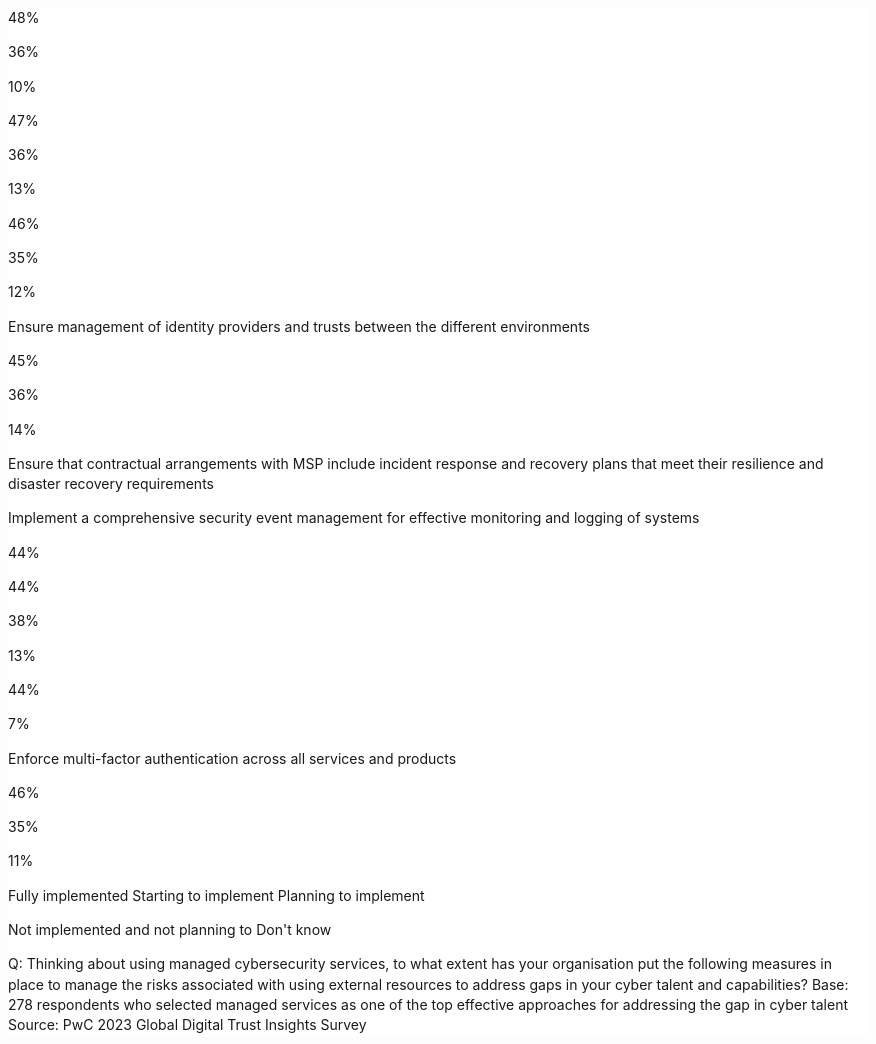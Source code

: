  48%

 36%

 10%

 47%

 36%

 13%

 46%

 35%

12%

Ensure management of identity providers and 
trusts between the different environments

 45%

 36%

 14%

Ensure that contractual arrangements with MSP include 
incident response and recovery plans that meet their 
resilience and disaster recovery requirements

Implement a comprehensive security event management 
for effective monitoring and logging of systems

44%

44%

 38%

 13%

 44%

 7%

Enforce multi\-factor authentication 
across all services and products

 46%

35%

11%

Fully implemented Starting to implement Planning to implement 

Not implemented and not planning to Don't know

Q: Thinking about using managed cybersecurity services, to what extent has your organisation put the following measures in place to manage the risks 
associated with using external resources to address gaps in your cyber talent and capabilities?
Base: 278 respondents who selected managed services as one of the top effective approaches for addressing the gap in cyber talent
Source: PwC 2023 Global Digital Trust Insights Survey
